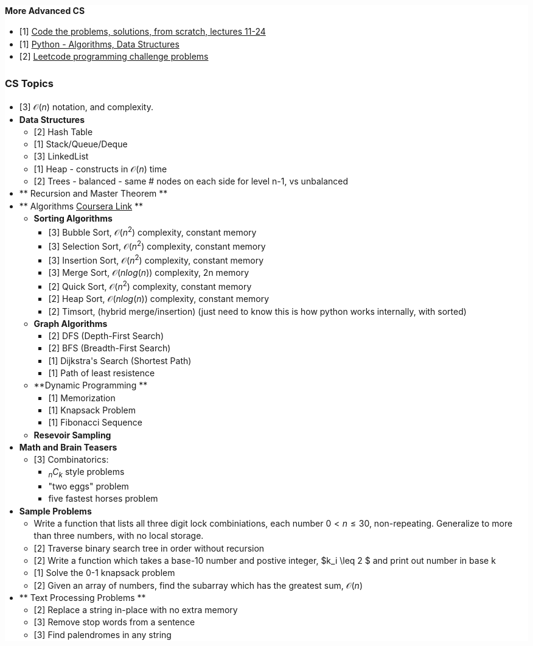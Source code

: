 **More Advanced CS**
* [1] [Code the problems, solutions, from scratch, lectures 11-24](http://ocw.mit.edu/courses/electrical-engineering-and-computer-science/6-00-introduction-to-computer-science-and-programming-fall-2008/video-lectures/)
* [1] [Python - Algorithms, Data Structures](http://interactivepython.org/runestone/static/pythonds/index.html)
* [2] [Leetcode programming challenge problems](https://leetcode.com/)

### CS Topics
* [3] $\mathcal{O}(n)$ notation, and complexity.
* **Data Structures**
    * [2] Hash Table
    * [1] Stack/Queue/Deque
    * [3] LinkedList 
    * [1] Heap - constructs in $\mathcal{O}(n)$ time
    * [2] Trees - balanced - same # nodes on each side for level n-1, vs unbalanced
* ** Recursion and Master Theorem **
* ** Algorithms [Coursera Link](https://www.coursera.org/login?course_id=970400&r=https%3A%2F%2Fclass.coursera.org%2Falgs4partI-003&user_action=class&topic_name=Algorithms%2C%20Part%20I) **
    * **Sorting Algorithms**
        * [3] Bubble Sort, $\mathcal{O}(n^2)$ complexity, constant memory
        * [3] Selection Sort, $\mathcal{O}(n^2)$ complexity, constant memory
        * [3] Insertion Sort, $\mathcal{O}(n^2)$ complexity, constant memory
        * [3] Merge Sort, $\mathcal{O}(n log(n))$ complexity, 2n memory
        * [2] Quick Sort, $\mathcal{O}(n^2)$ complexity, constant memory
        * [2] Heap Sort, $\mathcal{O}(n log(n))$ complexity, constant memory
        * [2] Timsort, (hybrid merge/insertion) (just need to know this is how python works internally, with sorted)
    * **Graph Algorithms**
        * [2] DFS (Depth-First Search)
        * [2] BFS (Breadth-First Search)
        * [1] Dijkstra's Search (Shortest Path)
        * [1] Path of least resistence
    * **Dynamic Programming **
        * [1] Memorization
        * [1] Knapsack Problem
        * [1] Fibonacci Sequence
    * **Resevoir Sampling**
* **Math and Brain Teasers**
    * [3] Combinatorics:
        * $_nC_k$ style problems
        * "two eggs" problem
        * five fastest horses problem
* **Sample Problems**
    * Write a function that lists all three digit lock combiniations, each number $0\lt n\leq30$, non-repeating. Generalize to more than three numbers, with no local storage.
    * [2] Traverse binary search tree in order without recursion
    * [2] Write a function which takes a base-10 number and postive integer, $k_i \leq 2 $ and print out number in base k 
    * [1] Solve the 0-1 knapsack problem
    * [2] Given an array of numbers, find the subarray which has the greatest sum, $\mathcal{O}(n)$
* ** Text Processing Problems ** 
    * [2] Replace a string in-place with no extra memory
    * [3] Remove stop words from a sentence
    * [3] Find palendromes in any string
 